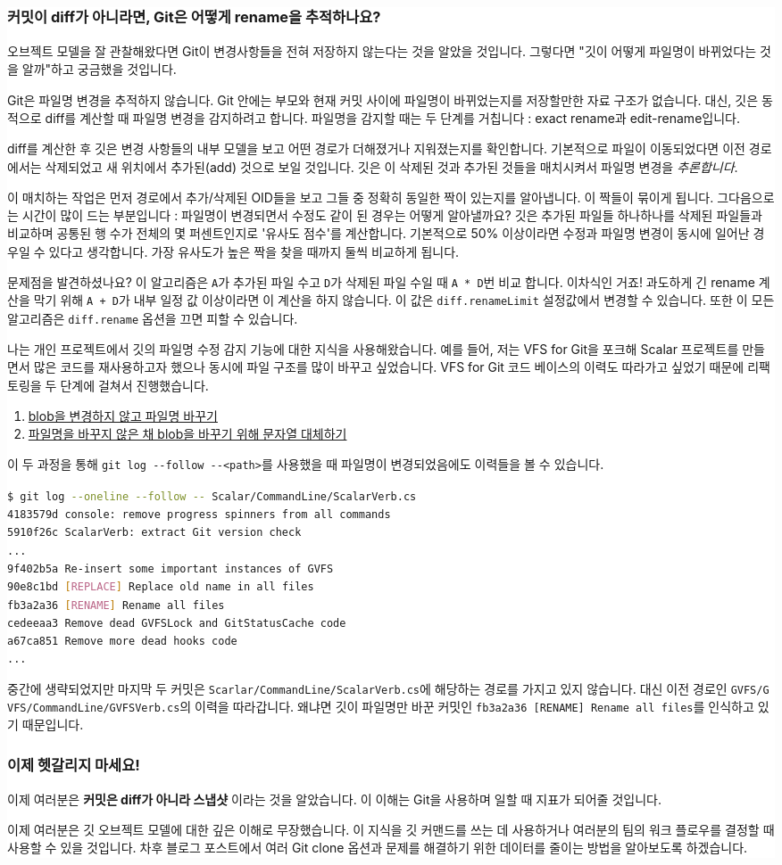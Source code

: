 ### 커밋이 diff가 아니라면, Git은 어떻게 rename을 추적하나요?

오브젝트 모델을 잘 관찰해왔다면 Git이 변경사항들을 전혀 저장하지 않는다는 것을 알았을 것입니다. 그렇다면 "깃이 어떻게 파일명이 바뀌었다는 것을 알까"하고 궁금했을 것입니다.

Git은 파일명 변경을 추적하지 않습니다. Git 안에는 부모와 현재 커밋 사이에 파일명이 바뀌었는지를 저장할만한 자료 구조가 없습니다. 대신, 깃은 동적으로 diff를 계산할 때 파일명 변경을 감지하려고 합니다. 파일명을 감지할 때는 두 단계를 거칩니다 : exact rename과 edit-rename입니다.

diff를 계산한 후 깃은 변경 사항들의 내부 모델을 보고 어떤 경로가 더해졌거나 지워졌는지를 확인합니다. 기본적으로 파일이 이동되었다면 이전 경로에서는 삭제되었고 새 위치에서 추가된(add) 것으로 보일 것입니다. 깃은 이 삭제된 것과 추가된 것들을 매치시켜서 파일명 변경을 _추론합니다_.

이 매치하는 작업은 먼저 경로에서 추가/삭제된 OID들을 보고 그들 중 정확히 동일한 짝이 있는지를 알아냅니다. 이 짝들이 묶이게 됩니다. 그다음으로는 시간이 많이 드는 부분입니다 : 파일명이 변경되면서 수정도 같이 된 경우는 어떻게 알아낼까요? 깃은 추가된 파일들 하나하나를 삭제된 파일들과 비교하며 공통된 행 수가 전체의 몇 퍼센트인지로 '유사도 점수'를 계산합니다. 기본적으로 50% 이상이라면 수정과 파일명 변경이 동시에 일어난 경우일 수 있다고 생각합니다. 가장 유사도가 높은 짝을 찾을 때까지 둘씩 비교하게 됩니다.

문제점을 발견하셨나요? 이 알고리즘은 `A`가 추가된 파일 수고 `D`가 삭제된 파일 수일 때 `A * D`번 비교 합니다. 이차식인 거죠! 과도하게 긴 rename 계산을 막기 위해 `A + D`가 내부 일정 값 이상이라면 이 계산을 하지 않습니다. 이 값은 `diff.renameLimit` 설정값에서 변경할 수 있습니다. 또한 이 모든 알고리즘은 `diff.rename` 옵션을 끄면 피할 수 있습니다.

나는 개인 프로젝트에서 깃의 파일명 수정 감지 기능에 대한 지식을 사용해왔습니다. 예를 들어, 저는 VFS for Git을 포크해 Scalar 프로젝트를 만들면서 많은 코드를 재사용하고자 했으나 동시에 파일 구조를 많이 바꾸고 싶었습니다. VFS for Git 코드 베이스의 이력도 따라가고 싶었기 때문에 리팩토링을 두 단계에 걸쳐서 진행했습니다.

1. [blob을 변경하지 않고 파일명 바꾸기](https://github.com/microsoft/scalar/commit/fb3a2a3635daf4257d476b43677fc4cd8bdde53f)
1. [파일명을 바꾸지 않은 채 blob을 바꾸기 위해 문자열 대체하기](https://github.com/microsoft/scalar/commit/90e8c1bd69a204dfa2ac8fcd26b674bfd98227b9)

이 두 과정을 통해 `git log --follow --<path>`를 사용했을 때 파일명이 변경되었음에도 이력들을 볼 수 있습니다. 

```bash
$ git log --oneline --follow -- Scalar/CommandLine/ScalarVerb.cs
4183579d console: remove progress spinners from all commands
5910f26c ScalarVerb: extract Git version check
...
9f402b5a Re-insert some important instances of GVFS
90e8c1bd [REPLACE] Replace old name in all files
fb3a2a36 [RENAME] Rename all files
cedeeaa3 Remove dead GVFSLock and GitStatusCache code
a67ca851 Remove more dead hooks code
...
```

중간에 생략되었지만 마지막 두 커밋은 `Scarlar/CommandLine/ScalarVerb.cs`에 해당하는 경로를 가지고 있지 않습니다. 대신 이전 경로인 `GVFS/GVFS/CommandLine/GVFSVerb.cs`의 이력을 따라갑니다. 왜냐면 깃이 파일명만 바꾼 커밋인 `fb3a2a36 [RENAME] Rename all files`를 인식하고 있기 때문입니다.

### 이제 헷갈리지 마세요!

이제 여러분은 __커밋은 diff가 아니라 스냅샷__ 이라는 것을 알았습니다. 이 이해는 Git을 사용하며 일할 때 지표가 되어줄 것입니다.

이제 여러분은 깃 오브젝트 모델에 대한 깊은 이해로 무장했습니다. 이 지식을 깃 커맨드를 쓰는 데 사용하거나 여러분의 팀의 워크 플로우를 결정할 때 사용할 수 있을 것입니다. 차후 블로그 포스트에서 여러 Git clone 옵션과 문제를 해결하기 위한 데이터를 줄이는 방법을 알아보도록 하겠습니다.
